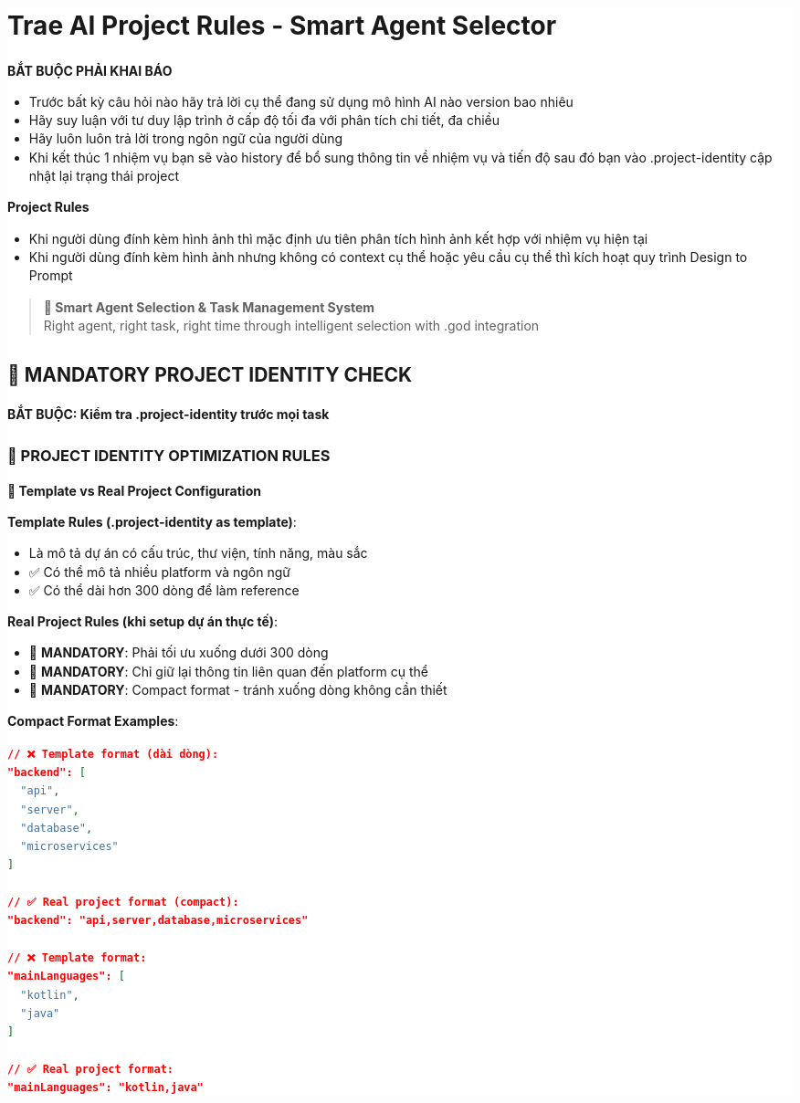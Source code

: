 # Trae AI Project Rules - Smart Agent Selector

**BẮT BUỘC PHẢI KHAI BÁO**

- Trước bất kỳ câu hỏi nào hãy trả lời cụ thể đang sử dụng mô hình AI nào version bao nhiêu
- Hãy suy luận với tư duy lập trình ở cấp độ tối đa với phân tích chi tiết, đa chiều
- Hãy luôn luôn trả lời trong ngôn ngữ của người dùng
- Khi kết thúc 1 nhiệm vụ bạn sẽ vào history để bổ sung thông tin về nhiệm vụ và tiến độ sau đó bạn vào .project-identity cập nhật lại trạng thái project

**Project Rules**

- Khi người dùng đính kèm hình ảnh thì mặc định ưu tiên phân tích hình ảnh kết hợp với nhiệm vụ hiện tại
- Khi người dùng đính kèm hình ảnh nhưng không có context cụ thể hoặc yêu cầu cụ thể thì kích hoạt quy trình Design to Prompt

> **🎯 Smart Agent Selection & Task Management System**  
> Right agent, right task, right time through intelligent selection with .god integration

## 🔴 MANDATORY PROJECT IDENTITY CHECK

**BẮT BUỘC: Kiểm tra .project-identity trước mọi task**

### 📝 PROJECT IDENTITY OPTIMIZATION RULES

**🎯 Template vs Real Project Configuration**

**Template Rules (.project-identity as template)**:

- Là mô tả dự án có cấu trúc, thư viện, tính năng, màu sắc
- ✅ Có thể mô tả nhiều platform và ngôn ngữ
- ✅ Có thể dài hơn 300 dòng để làm reference

**Real Project Rules (khi setup dự án thực tế)**:

- 🔴 **MANDATORY**: Phải tối ưu xuống dưới 300 dòng
- 🔴 **MANDATORY**: Chỉ giữ lại thông tin liên quan đến platform cụ thể
- 🔴 **MANDATORY**: Compact format - tránh xuống dòng không cần thiết

**Compact Format Examples**:

```json
// ❌ Template format (dài dòng):
"backend": [
  "api",
  "server",
  "database",
  "microservices"
]

// ✅ Real project format (compact):
"backend": "api,server,database,microservices"

// ❌ Template format:
"mainLanguages": [
  "kotlin",
  "java"
]

// ✅ Real project format:
"mainLanguages": "kotlin,java"
```
